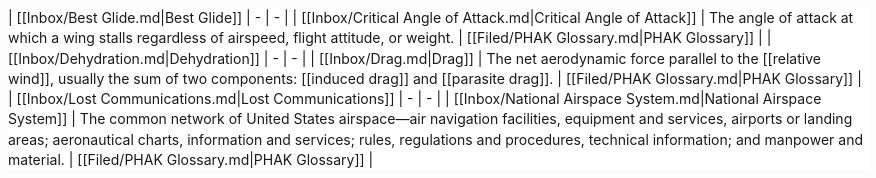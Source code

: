 | [[Inbox/Best Glide.md\|Best Glide]]                               | \-                                                                                                                                                                                                                                                                                                                                                                                                                                                                                                                                                                                                                                                                                                                           | \-                                                                                                    |
| [[Inbox/Critical Angle of Attack.md\|Critical Angle of Attack]]   | The angle of attack at which a wing stalls regardless of airspeed, flight attitude, or weight.                                                                                                                                                                                                                                                                                                                                                                                                                                                                                                                                                                                                                               | [[Filed/PHAK Glossary.md\|PHAK Glossary]]                                                             |
| [[Inbox/Dehydration.md\|Dehydration]]                             | \-                                                                                                                                                                                                                                                                                                                                                                                                                                                                                                                                                                                                                                                                                                                           | \-                                                                                                    |
| [[Inbox/Drag.md\|Drag]]                                           | The net aerodynamic force parallel to the [[relative wind]], usually the sum of two components: [[induced drag]] and [[parasite drag]].                                                                                                                                                                                                                                                                                                                                                                                                                                                                                                                                                                                      | [[Filed/PHAK Glossary.md\|PHAK Glossary]]                                                             |
| [[Inbox/Lost Communications.md\|Lost Communications]]             | \-                                                                                                                                                                                                                                                                                                                                                                                                                                                                                                                                                                                                                                                                                                                           | \-                                                                                                    |
| [[Inbox/National Airspace System.md\|National Airspace System]]   | The common network of United States airspace—air navigation facilities, equipment and services, airports or landing areas; aeronautical charts, information and services; rules, regulations and procedures, technical information; and manpower and material.                                                                                                                                                                                                                                                                                                                                                                                                                                                               | [[Filed/PHAK Glossary.md\|PHAK Glossary]]                                                             |